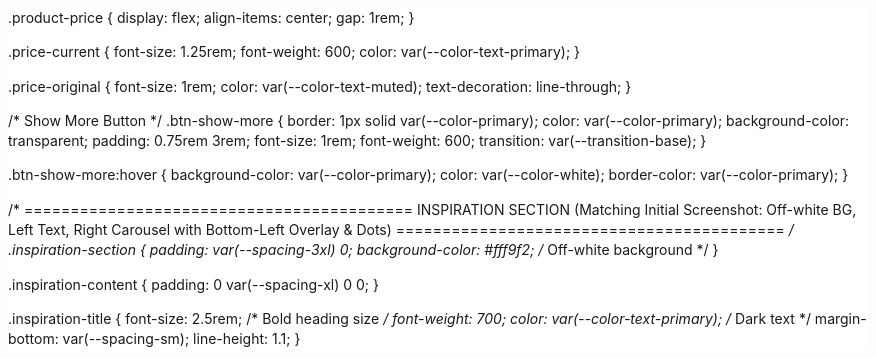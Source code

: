 .product-price {
  display: flex;
  align-items: center;
  gap: 1rem;
}

.price-current {
  font-size: 1.25rem;
  font-weight: 600;
  color: var(--color-text-primary);
}

.price-original {
  font-size: 1rem;
  color: var(--color-text-muted);
  text-decoration: line-through;
}

/* Show More Button */
.btn-show-more {
  border: 1px solid var(--color-primary);
  color: var(--color-primary);
  background-color: transparent;
  padding: 0.75rem 3rem;
  font-size: 1rem;
  font-weight: 600;
  transition: var(--transition-base);
}

.btn-show-more:hover {
  background-color: var(--color-primary);
  color: var(--color-white);
  border-color: var(--color-primary);
}

/* ==========================================
   INSPIRATION SECTION (Matching Initial Screenshot: Off-white BG, Left Text, Right Carousel with Bottom-Left Overlay & Dots)
   ========================================== */
.inspiration-section {
  padding: var(--spacing-3xl) 0;
  background-color: #fff9f2; /* Off-white background */
}

.inspiration-content {
  padding: 0 var(--spacing-xl) 0 0;
}

.inspiration-title {
  font-size: 2.5rem; /* Bold heading size */
  font-weight: 700;
  color: var(--color-text-primary); /* Dark text */
  margin-bottom: var(--spacing-sm);
  line-height: 1.1;
}
